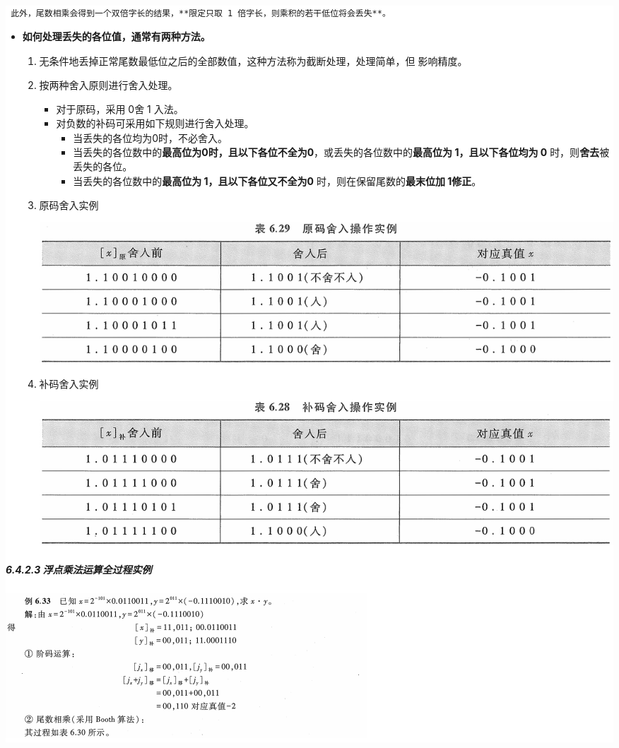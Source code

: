      此外，尾数相乘会得到一个双倍字长的结果，**限定只取 1 倍字长，则乘积的若干低位将会丢失**。

- **如何处理丢失的各位值，通常有两种方法。**

  1. 无条件地丢掉正常尾数最低位之后的全部数值，这种方法称为截断处理，处理简单，但 影响精度。

  2. 按两种舍入原则进行舍入处理。

     - 对于原码，采用 0舍 1 入法。
     - 对负数的补码可采用如下规则进行舍入处理。
       - 当丢失的各位均为0时，不必舍入。
       - 当丢失的各位数中的**最高位为0时，且以下各位不全为0**，或丢失的各位数中的**最高位为 1，且以下各位均为 0** 时，则**舍去**被丢失的各位。
       - 当丢失的各位数中的**最高位为 1，且以下各位又不全为0** 时，则在保留尾数的**最末位加 1修正**。

  3. 原码舍入实例

     ![image-20240602145319810](assets/image-20240602145319810.png)

  4. 补码舍入实例

     ![image-20240602145348664](assets/image-20240602145348664.png)

##### 6.4.2.3 浮点乘法运算全过程实例

<img src="assets/image-20240602145558020.png" alt="image-20240602145558020" style="zoom:50%;" />
